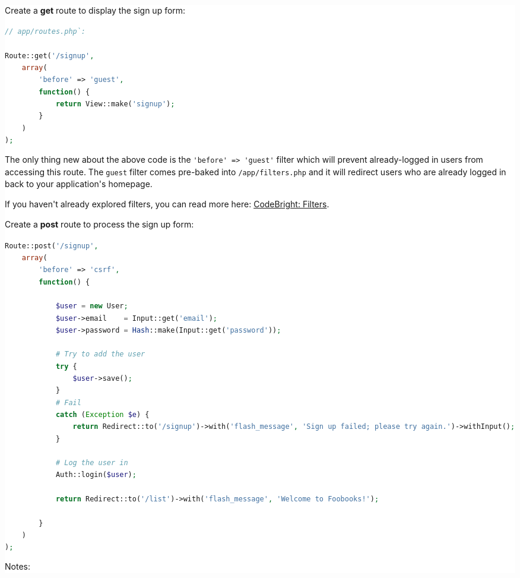Create a **get** route to display the sign up form:
```php
// app/routes.php`:

Route::get('/signup',
	array(
		'before' => 'guest',
		function() {
	    	return View::make('signup');
		}
	)
);
```

The only thing new about the above code is the `'before' => 'guest'` filter which will prevent already-logged in users from accessing this route. The `guest` filter comes pre-baked into `/app/filters.php` and it will redirect users who are already logged in back to your application's homepage.

If you haven't already explored filters, you can read more here: [CodeBright: Filters](http://daylerees.com/codebright/filters).

Create a **post** route to process the sign up form:
```php
Route::post('/signup', 
	array(
		'before' => 'csrf', 
		function() {

			$user = new User;
			$user->email    = Input::get('email');
			$user->password = Hash::make(Input::get('password'));
			
			# Try to add the user 
			try {
				$user->save();
			}
			# Fail
			catch (Exception $e) {
				return Redirect::to('/signup')->with('flash_message', 'Sign up failed; please try again.')->withInput();
			}
			
			# Log the user in
			Auth::login($user);
			
			return Redirect::to('/list')->with('flash_message', 'Welcome to Foobooks!');
	
		}
	)
);
```

Notes:
